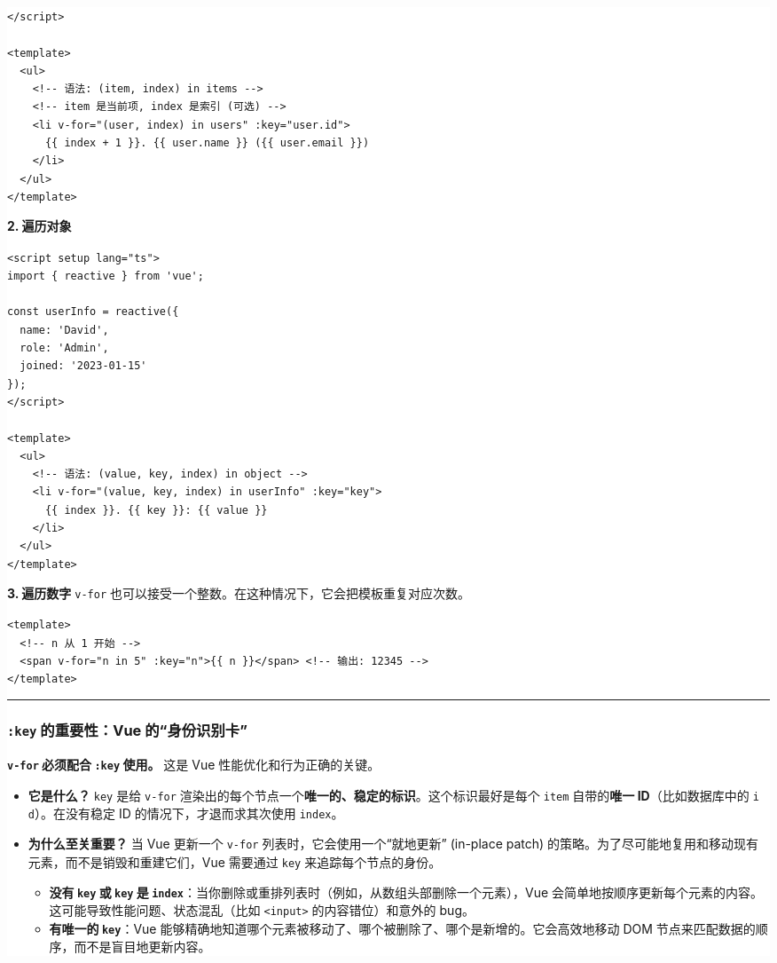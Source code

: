 ```vue
</script>

<template>
  <ul>
    <!-- 语法: (item, index) in items -->
    <!-- item 是当前项, index 是索引 (可选) -->
    <li v-for="(user, index) in users" :key="user.id">
      {{ index + 1 }}. {{ user.name }} ({{ user.email }})
    </li>
  </ul>
</template>
```

**2. 遍历对象**

```vue
<script setup lang="ts">
import { reactive } from 'vue';

const userInfo = reactive({
  name: 'David',
  role: 'Admin',
  joined: '2023-01-15'
});
</script>

<template>
  <ul>
    <!-- 语法: (value, key, index) in object -->
    <li v-for="(value, key, index) in userInfo" :key="key">
      {{ index }}. {{ key }}: {{ value }}
    </li>
  </ul>
</template>
```
**3. 遍历数字**
`v-for` 也可以接受一个整数。在这种情况下，它会把模板重复对应次数。
```vue
<template>
  <!-- n 从 1 开始 -->
  <span v-for="n in 5" :key="n">{{ n }}</span> <!-- 输出: 12345 -->
</template>
```
---
### `:key` 的重要性：Vue 的“身份识别卡”

**`v-for` 必须配合 `:key` 使用。** 这是 Vue 性能优化和行为正确的关键。

*   **它是什么？** `key` 是给 `v-for` 渲染出的每个节点一个**唯一的、稳定的标识**。这个标识最好是每个 `item` 自带的**唯一 ID**（比如数据库中的 `id`）。在没有稳定 ID 的情况下，才退而求其次使用 `index`。

*   **为什么至关重要？** 当 Vue 更新一个 `v-for` 列表时，它会使用一个“就地更新” (in-place patch) 的策略。为了尽可能地复用和移动现有元素，而不是销毁和重建它们，Vue 需要通过 `key` 来追踪每个节点的身份。
    *   **没有 `key` 或 `key` 是 `index`**：当你删除或重排列表时（例如，从数组头部删除一个元素），Vue 会简单地按顺序更新每个元素的内容。这可能导致性能问题、状态混乱（比如 `<input>` 的内容错位）和意外的 bug。
    *   **有唯一的 `key`**：Vue 能够精确地知道哪个元素被移动了、哪个被删除了、哪个是新增的。它会高效地移动 DOM 节点来匹配数据的顺序，而不是盲目地更新内容。
